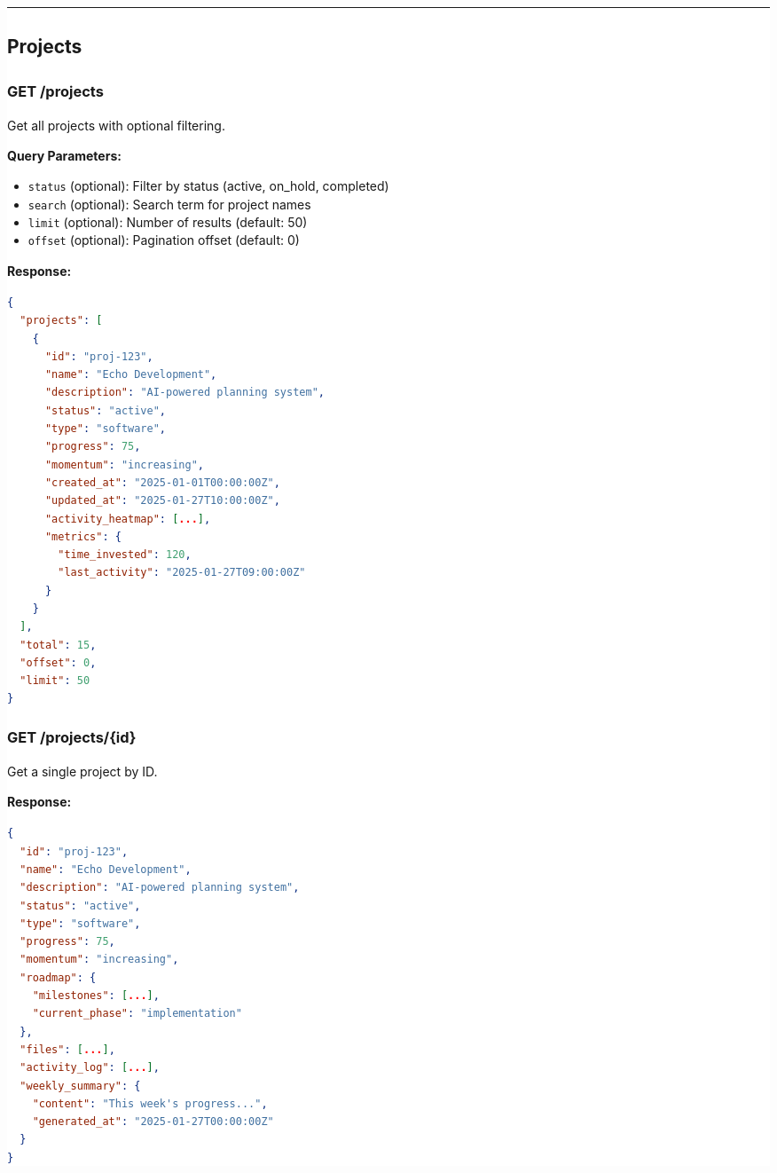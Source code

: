 
---

## Projects

### GET /projects
Get all projects with optional filtering.

**Query Parameters:**
- `status` (optional): Filter by status (active, on_hold, completed)
- `search` (optional): Search term for project names
- `limit` (optional): Number of results (default: 50)
- `offset` (optional): Pagination offset (default: 0)

**Response:**
```json
{
  "projects": [
    {
      "id": "proj-123",
      "name": "Echo Development",
      "description": "AI-powered planning system",
      "status": "active",
      "type": "software",
      "progress": 75,
      "momentum": "increasing",
      "created_at": "2025-01-01T00:00:00Z",
      "updated_at": "2025-01-27T10:00:00Z",
      "activity_heatmap": [...],
      "metrics": {
        "time_invested": 120,
        "last_activity": "2025-01-27T09:00:00Z"
      }
    }
  ],
  "total": 15,
  "offset": 0,
  "limit": 50
}
```

### GET /projects/{id}
Get a single project by ID.

**Response:**
```json
{
  "id": "proj-123",
  "name": "Echo Development",
  "description": "AI-powered planning system",
  "status": "active",
  "type": "software",
  "progress": 75,
  "momentum": "increasing",
  "roadmap": {
    "milestones": [...],
    "current_phase": "implementation"
  },
  "files": [...],
  "activity_log": [...],
  "weekly_summary": {
    "content": "This week's progress...",
    "generated_at": "2025-01-27T00:00:00Z"
  }
}
```